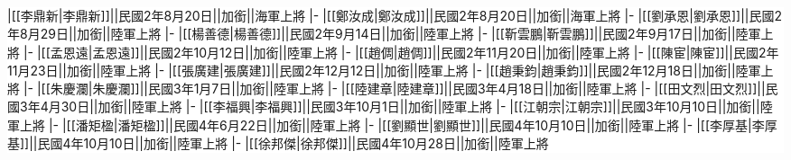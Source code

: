 |[[李鼎新|李鼎新]]||民國2年8月20日||加銜||海軍上將
|-
|[[鄭汝成|鄭汝成]]||民國2年8月20日||加銜||海軍上將
|-
|[[劉承恩|劉承恩]]||民國2年8月29日||加銜||陸軍上將
|-
|[[楊善德|楊善德]]||民國2年9月14日||加銜||陸軍上將
|-
|[[靳雲鵬|靳雲鵬]]||民國2年9月17日||加銜||陸軍上將
|-
|[[孟恩遠|孟恩遠]]||民國2年10月12日||加銜||陸軍上將
|-
|[[趙倜|趙倜]]||民國2年11月20日||加銜||陸軍上將
|-
|[[陳宦|陳宦]]||民國2年11月23日||加銜||陸軍上將
|-
|[[張廣建|張廣建]]||民國2年12月12日||加銜||陸軍上將
|-
|[[趙秉鈞|趙秉鈞]]||民國2年12月18日||加銜||陸軍上將
|-
|[[朱慶瀾|朱慶瀾]]||民國3年1月7日||加銜||陸軍上將
|-
|[[陸建章|陸建章]]||民國3年4月18日||加銜||陸軍上將
|-
|[[田文烈|田文烈]]||民國3年4月30日||加銜||陸軍上將
|-
|[[李福興|李福興]]||民國3年10月1日||加銜||陸軍上將
|-
|[[江朝宗|江朝宗]]||民國3年10月10日||加銜||陸軍上將
|-
|[[潘矩楹|潘矩楹]]||民國4年6月22日||加銜||陸軍上將
|-
|[[劉顯世|劉顯世]]||民國4年10月10日||加銜||陸軍上將
|-
|[[李厚基|李厚基]]||民國4年10月10日||加銜||陸軍上將
|-
|[[徐邦傑|徐邦傑]]||民國4年10月28日||加銜||陸軍上將